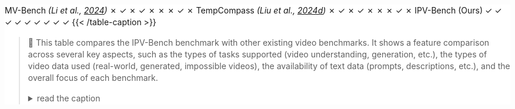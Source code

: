 <td class="ltx_td ltx_align_left ltx_border_r" id="S1.T1.3.1.11.1">MV-Bench <cite class="ltx_cite ltx_citemacro_citep">(Li et al., <a class="ltx_ref" href="https://arxiv.org/html/2503.14378v1#bib.bib21" title="">2024</a>)</cite>
</td>
<td class="ltx_td ltx_align_center" id="S1.T1.3.1.11.2">✗</td>
<td class="ltx_td ltx_align_center" id="S1.T1.3.1.11.3">✓</td>
<td class="ltx_td ltx_align_center ltx_border_r" id="S1.T1.3.1.11.4">✗</td>
<td class="ltx_td ltx_align_center" id="S1.T1.3.1.11.5">✓</td>
<td class="ltx_td ltx_align_center" id="S1.T1.3.1.11.6">✗</td>
<td class="ltx_td ltx_align_center ltx_border_r" id="S1.T1.3.1.11.7">✗</td>
<td class="ltx_td ltx_align_center" id="S1.T1.3.1.11.8">✗</td>
<td class="ltx_td ltx_align_center" id="S1.T1.3.1.11.9">✓</td>
<td class="ltx_td ltx_align_center" id="S1.T1.3.1.11.10">✗</td>
</tr>
<tr class="ltx_tr" id="S1.T1.3.1.12">
<td class="ltx_td ltx_align_left ltx_border_r" id="S1.T1.3.1.12.1">TempCompass <cite class="ltx_cite ltx_citemacro_citep">(Liu et al., <a class="ltx_ref" href="https://arxiv.org/html/2503.14378v1#bib.bib27" title="">2024d</a>)</cite>
</td>
<td class="ltx_td ltx_align_center" id="S1.T1.3.1.12.2">✗</td>
<td class="ltx_td ltx_align_center" id="S1.T1.3.1.12.3">✓</td>
<td class="ltx_td ltx_align_center ltx_border_r" id="S1.T1.3.1.12.4">✗</td>
<td class="ltx_td ltx_align_center" id="S1.T1.3.1.12.5">✓</td>
<td class="ltx_td ltx_align_center" id="S1.T1.3.1.12.6">✗</td>
<td class="ltx_td ltx_align_center ltx_border_r" id="S1.T1.3.1.12.7">✗</td>
<td class="ltx_td ltx_align_center" id="S1.T1.3.1.12.8">✗</td>
<td class="ltx_td ltx_align_center" id="S1.T1.3.1.12.9">✓</td>
<td class="ltx_td ltx_align_center" id="S1.T1.3.1.12.10">✗</td>
</tr>
<tr class="ltx_tr" id="S1.T1.3.1.13">
<td class="ltx_td ltx_align_left ltx_border_bb ltx_border_r ltx_border_t" id="S1.T1.3.1.13.1"><span class="ltx_text ltx_font_bold" id="S1.T1.3.1.13.1.1">IPV-Bench (Ours)</span></td>
<td class="ltx_td ltx_align_center ltx_border_bb ltx_border_t" id="S1.T1.3.1.13.2">✓</td>
<td class="ltx_td ltx_align_center ltx_border_bb ltx_border_t" id="S1.T1.3.1.13.3">✓</td>
<td class="ltx_td ltx_align_center ltx_border_bb ltx_border_r ltx_border_t" id="S1.T1.3.1.13.4">✓</td>
<td class="ltx_td ltx_align_center ltx_border_bb ltx_border_t" id="S1.T1.3.1.13.5">✓</td>
<td class="ltx_td ltx_align_center ltx_border_bb ltx_border_t" id="S1.T1.3.1.13.6">✓</td>
<td class="ltx_td ltx_align_center ltx_border_bb ltx_border_r ltx_border_t" id="S1.T1.3.1.13.7">✓</td>
<td class="ltx_td ltx_align_center ltx_border_bb ltx_border_t" id="S1.T1.3.1.13.8">✓</td>
<td class="ltx_td ltx_align_center ltx_border_bb ltx_border_t" id="S1.T1.3.1.13.9">✓</td>
<td class="ltx_td ltx_align_center ltx_border_bb ltx_border_t" id="S1.T1.3.1.13.10">✓</td>
</tr>
</table>{{< /table-caption >}}

> 🔼 This table compares the IPV-Bench benchmark with other existing video benchmarks.  It shows a feature comparison across several key aspects, such as the types of tasks supported (video understanding, generation, etc.), the types of video data used (real-world, generated, impossible videos), the availability of text data (prompts, descriptions, etc.), and the overall focus of each benchmark.
> <details><summary>read the caption</summary></details>
